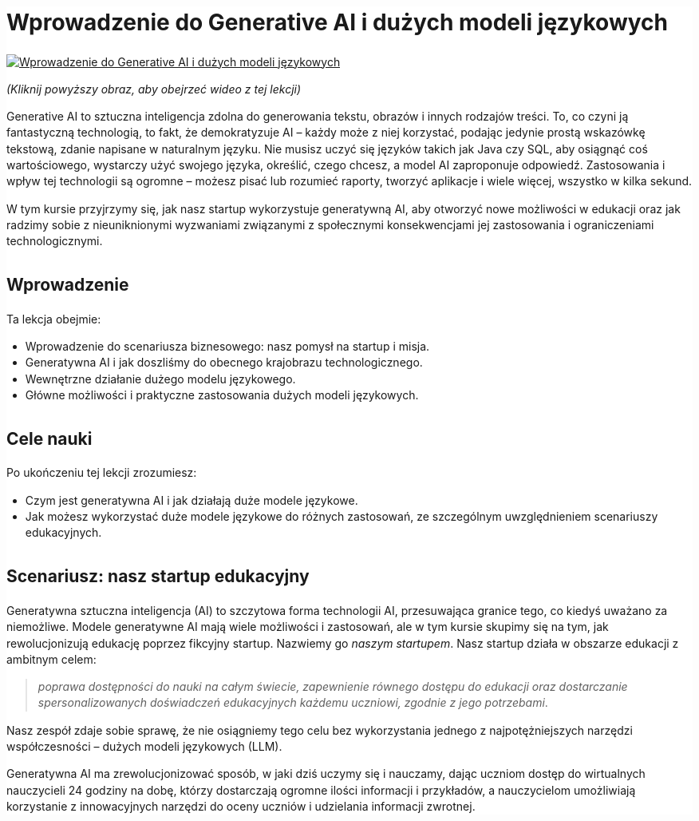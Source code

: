 
# Wprowadzenie do Generative AI i dużych modeli językowych

[![Wprowadzenie do Generative AI i dużych modeli językowych](../../../translated_images/01-lesson-banner.2424cfd092f43366707ee2d15749f62f76f80ea3cb0816f4f31d0abd5ffd4dd1.pl.png)](https://aka.ms/gen-ai-lesson-1-gh?WT.mc_id=academic-105485-koreyst)

_(Kliknij powyższy obraz, aby obejrzeć wideo z tej lekcji)_

Generative AI to sztuczna inteligencja zdolna do generowania tekstu, obrazów i innych rodzajów treści. To, co czyni ją fantastyczną technologią, to fakt, że demokratyzuje AI – każdy może z niej korzystać, podając jedynie prostą wskazówkę tekstową, zdanie napisane w naturalnym języku. Nie musisz uczyć się języków takich jak Java czy SQL, aby osiągnąć coś wartościowego, wystarczy użyć swojego języka, określić, czego chcesz, a model AI zaproponuje odpowiedź. Zastosowania i wpływ tej technologii są ogromne – możesz pisać lub rozumieć raporty, tworzyć aplikacje i wiele więcej, wszystko w kilka sekund.

W tym kursie przyjrzymy się, jak nasz startup wykorzystuje generatywną AI, aby otworzyć nowe możliwości w edukacji oraz jak radzimy sobie z nieuniknionymi wyzwaniami związanymi z społecznymi konsekwencjami jej zastosowania i ograniczeniami technologicznymi.

## Wprowadzenie

Ta lekcja obejmie:

- Wprowadzenie do scenariusza biznesowego: nasz pomysł na startup i misja.
- Generatywna AI i jak doszliśmy do obecnego krajobrazu technologicznego.
- Wewnętrzne działanie dużego modelu językowego.
- Główne możliwości i praktyczne zastosowania dużych modeli językowych.

## Cele nauki

Po ukończeniu tej lekcji zrozumiesz:

- Czym jest generatywna AI i jak działają duże modele językowe.
- Jak możesz wykorzystać duże modele językowe do różnych zastosowań, ze szczególnym uwzględnieniem scenariuszy edukacyjnych.

## Scenariusz: nasz startup edukacyjny

Generatywna sztuczna inteligencja (AI) to szczytowa forma technologii AI, przesuwająca granice tego, co kiedyś uważano za niemożliwe. Modele generatywne AI mają wiele możliwości i zastosowań, ale w tym kursie skupimy się na tym, jak rewolucjonizują edukację poprzez fikcyjny startup. Nazwiemy go _naszym startupem_. Nasz startup działa w obszarze edukacji z ambitnym celem:

> _poprawa dostępności do nauki na całym świecie, zapewnienie równego dostępu do edukacji oraz dostarczanie spersonalizowanych doświadczeń edukacyjnych każdemu uczniowi, zgodnie z jego potrzebami_.

Nasz zespół zdaje sobie sprawę, że nie osiągniemy tego celu bez wykorzystania jednego z najpotężniejszych narzędzi współczesności – dużych modeli językowych (LLM).

Generatywna AI ma zrewolucjonizować sposób, w jaki dziś uczymy się i nauczamy, dając uczniom dostęp do wirtualnych nauczycieli 24 godziny na dobę, którzy dostarczają ogromne ilości informacji i przykładów, a nauczycielom umożliwiają korzystanie z innowacyjnych narzędzi do oceny uczniów i udzielania informacji zwrotnej.
